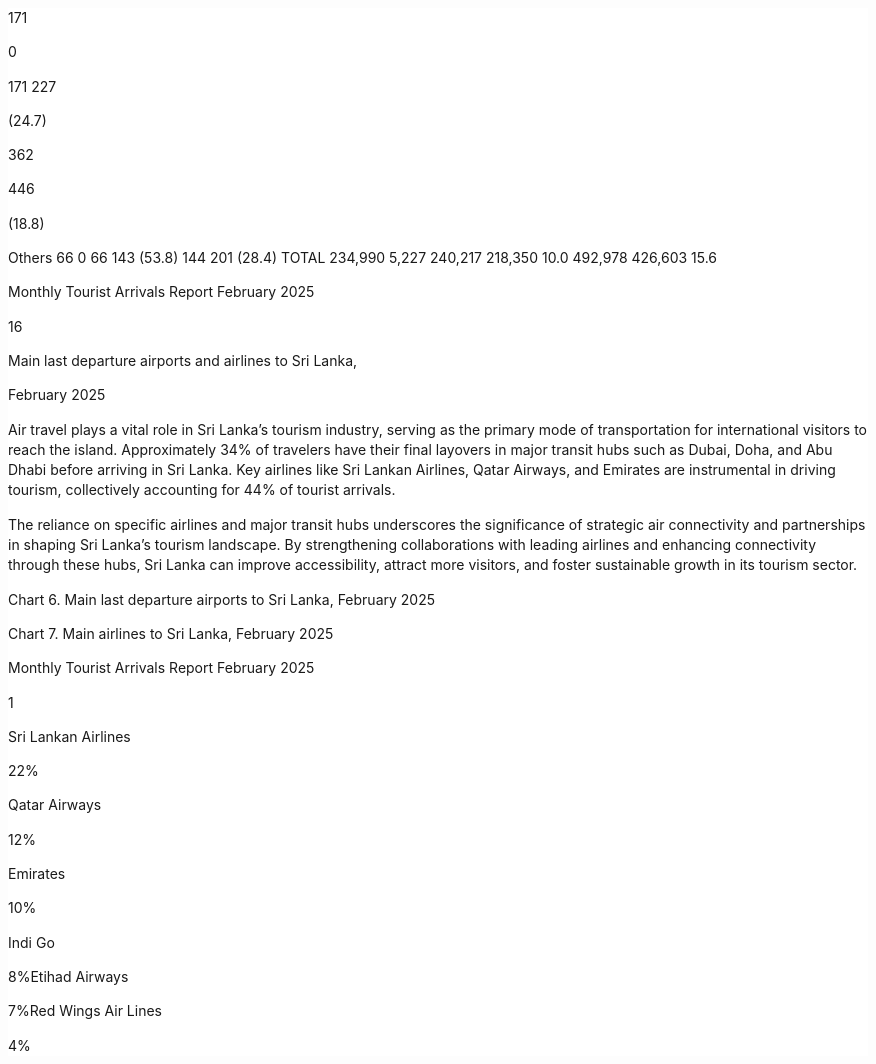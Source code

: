 171

0

171 227

(24.7)

362

446

(18.8)

Others 66 0 66 143 (53.8) 144 201 (28.4) TOTAL 234,990 5,227 240,217 218,350 10.0 492,978 426,603 15.6

Monthly Tourist Arrivals Report February 2025

16

Main last departure airports and airlines to Sri Lanka,

February 2025

Air travel plays a vital role in Sri Lanka’s tourism industry, serving as the primary mode of transportation for international visitors to reach the island. Approximately 34% of travelers have their final layovers in major transit hubs such as Dubai, Doha, and Abu Dhabi before arriving in Sri Lanka. Key airlines like Sri Lankan Airlines, Qatar Airways, and Emirates are instrumental in driving tourism, collectively accounting for 44% of tourist arrivals.

The reliance on specific airlines and major transit hubs underscores the significance of strategic air connectivity and partnerships in shaping Sri Lanka’s tourism landscape. By strengthening collaborations with leading airlines and enhancing connectivity through these hubs, Sri Lanka can improve accessibility, attract more visitors, and foster sustainable growth in its tourism sector.

Chart 6. Main last departure airports to Sri Lanka, February 2025

Chart 7. Main airlines to Sri Lanka, February 2025

Monthly Tourist Arrivals Report February 2025

1

Sri Lankan Airlines

22%

Qatar Airways

12%

Emirates

10%

Indi Go

8%Etihad Airways

7%Red Wings Air Lines

4%
